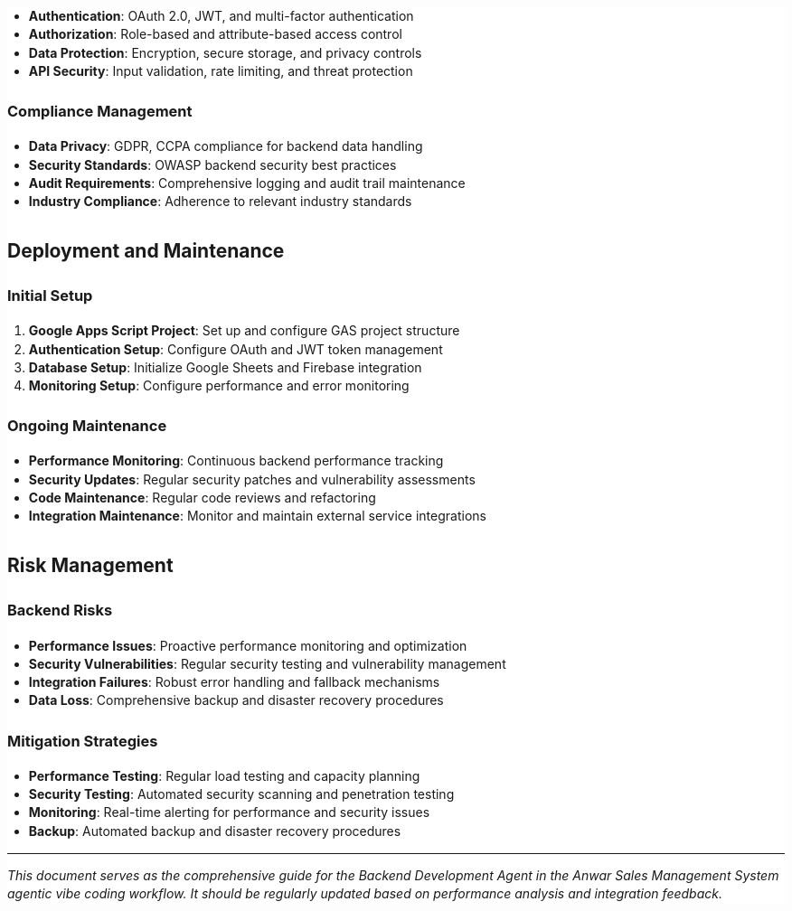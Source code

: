 - **Authentication**: OAuth 2.0, JWT, and multi-factor authentication
- **Authorization**: Role-based and attribute-based access control
- **Data Protection**: Encryption, secure storage, and privacy controls
- **API Security**: Input validation, rate limiting, and threat protection

### Compliance Management

- **Data Privacy**: GDPR, CCPA compliance for backend data handling
- **Security Standards**: OWASP backend security best practices
- **Audit Requirements**: Comprehensive logging and audit trail maintenance
- **Industry Compliance**: Adherence to relevant industry standards

## Deployment and Maintenance

### Initial Setup

1. **Google Apps Script Project**: Set up and configure GAS project structure
2. **Authentication Setup**: Configure OAuth and JWT token management
3. **Database Setup**: Initialize Google Sheets and Firebase integration
4. **Monitoring Setup**: Configure performance and error monitoring

### Ongoing Maintenance

- **Performance Monitoring**: Continuous backend performance tracking
- **Security Updates**: Regular security patches and vulnerability assessments
- **Code Maintenance**: Regular code reviews and refactoring
- **Integration Maintenance**: Monitor and maintain external service integrations

## Risk Management

### Backend Risks

- **Performance Issues**: Proactive performance monitoring and optimization
- **Security Vulnerabilities**: Regular security testing and vulnerability management
- **Integration Failures**: Robust error handling and fallback mechanisms
- **Data Loss**: Comprehensive backup and disaster recovery procedures

### Mitigation Strategies

- **Performance Testing**: Regular load testing and capacity planning
- **Security Testing**: Automated security scanning and penetration testing
- **Monitoring**: Real-time alerting for performance and security issues
- **Backup**: Automated backup and disaster recovery procedures

---

_This document serves as the comprehensive guide for the Backend Development Agent in the Anwar Sales Management System agentic vibe coding workflow. It should be regularly updated based on performance analysis and integration feedback._
